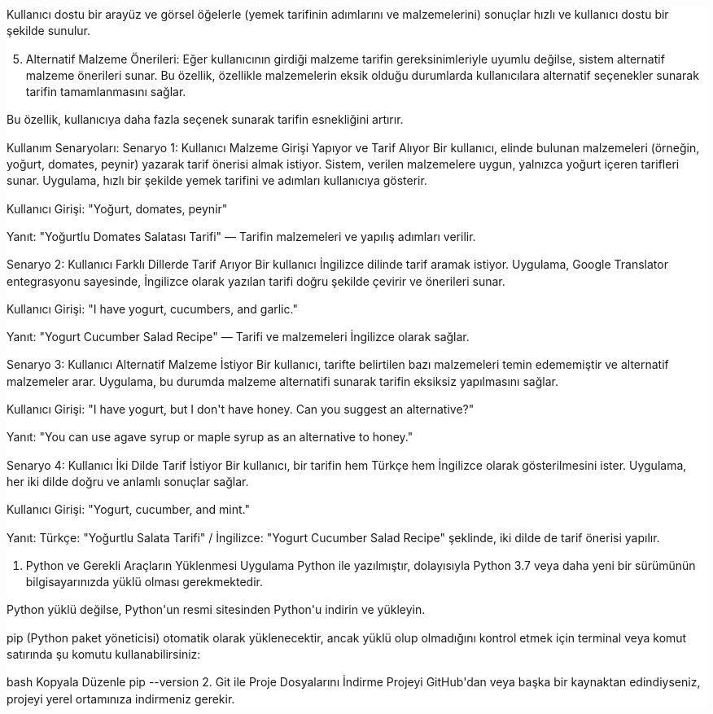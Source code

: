 Kullanıcı dostu bir arayüz ve görsel öğelerle (yemek tarifinin adımlarını ve malzemelerini) sonuçlar hızlı ve kullanıcı dostu bir şekilde sunulur.

5. Alternatif Malzeme Önerileri:
Eğer kullanıcının girdiği malzeme tarifin gereksinimleriyle uyumlu değilse, sistem alternatif malzeme önerileri sunar. Bu özellik, özellikle malzemelerin eksik olduğu durumlarda kullanıcılara alternatif seçenekler sunarak tarifin tamamlanmasını sağlar.

Bu özellik, kullanıcıya daha fazla seçenek sunarak tarifin esnekliğini artırır.

Kullanım Senaryoları:
Senaryo 1: Kullanıcı Malzeme Girişi Yapıyor ve Tarif Alıyor
Bir kullanıcı, elinde bulunan malzemeleri (örneğin, yoğurt, domates, peynir) yazarak tarif önerisi almak istiyor. Sistem, verilen malzemelere uygun, yalnızca yoğurt içeren tarifleri sunar. Uygulama, hızlı bir şekilde yemek tarifini ve adımları kullanıcıya gösterir.

Kullanıcı Girişi: "Yoğurt, domates, peynir"

Yanıt: "Yoğurtlu Domates Salatası Tarifi" — Tarifin malzemeleri ve yapılış adımları verilir.

Senaryo 2: Kullanıcı Farklı Dillerde Tarif Arıyor
Bir kullanıcı İngilizce dilinde tarif aramak istiyor. Uygulama, Google Translator entegrasyonu sayesinde, İngilizce olarak yazılan tarifi doğru şekilde çevirir ve önerileri sunar.

Kullanıcı Girişi: "I have yogurt, cucumbers, and garlic."

Yanıt: "Yogurt Cucumber Salad Recipe" — Tarifi ve malzemeleri İngilizce olarak sağlar.

Senaryo 3: Kullanıcı Alternatif Malzeme İstiyor
Bir kullanıcı, tarifte belirtilen bazı malzemeleri temin edememiştir ve alternatif malzemeler arar. Uygulama, bu durumda malzeme alternatifi sunarak tarifin eksiksiz yapılmasını sağlar.

Kullanıcı Girişi: "I have yogurt, but I don't have honey. Can you suggest an alternative?"

Yanıt: "You can use agave syrup or maple syrup as an alternative to honey."

Senaryo 4: Kullanıcı İki Dilde Tarif İstiyor
Bir kullanıcı, bir tarifin hem Türkçe hem İngilizce olarak gösterilmesini ister. Uygulama, her iki dilde doğru ve anlamlı sonuçlar sağlar.

Kullanıcı Girişi: "Yogurt, cucumber, and mint."

Yanıt: Türkçe: "Yoğurtlu Salata Tarifi" / İngilizce: "Yogurt Cucumber Salad Recipe" şeklinde, iki dilde de tarif önerisi yapılır.

1. Python ve Gerekli Araçların Yüklenmesi
Uygulama Python ile yazılmıştır, dolayısıyla Python 3.7 veya daha yeni bir sürümünün bilgisayarınızda yüklü olması gerekmektedir.

Python yüklü değilse, Python'un resmi sitesinden Python'u indirin ve yükleyin.

pip (Python paket yöneticisi) otomatik olarak yüklenecektir, ancak yüklü olup olmadığını kontrol etmek için terminal veya komut satırında şu komutu kullanabilirsiniz:

bash
Kopyala
Düzenle
pip --version
2. Git ile Proje Dosyalarını İndirme
Projeyi GitHub'dan veya başka bir kaynaktan edindiyseniz, projeyi yerel ortamınıza indirmeniz gerekir.
